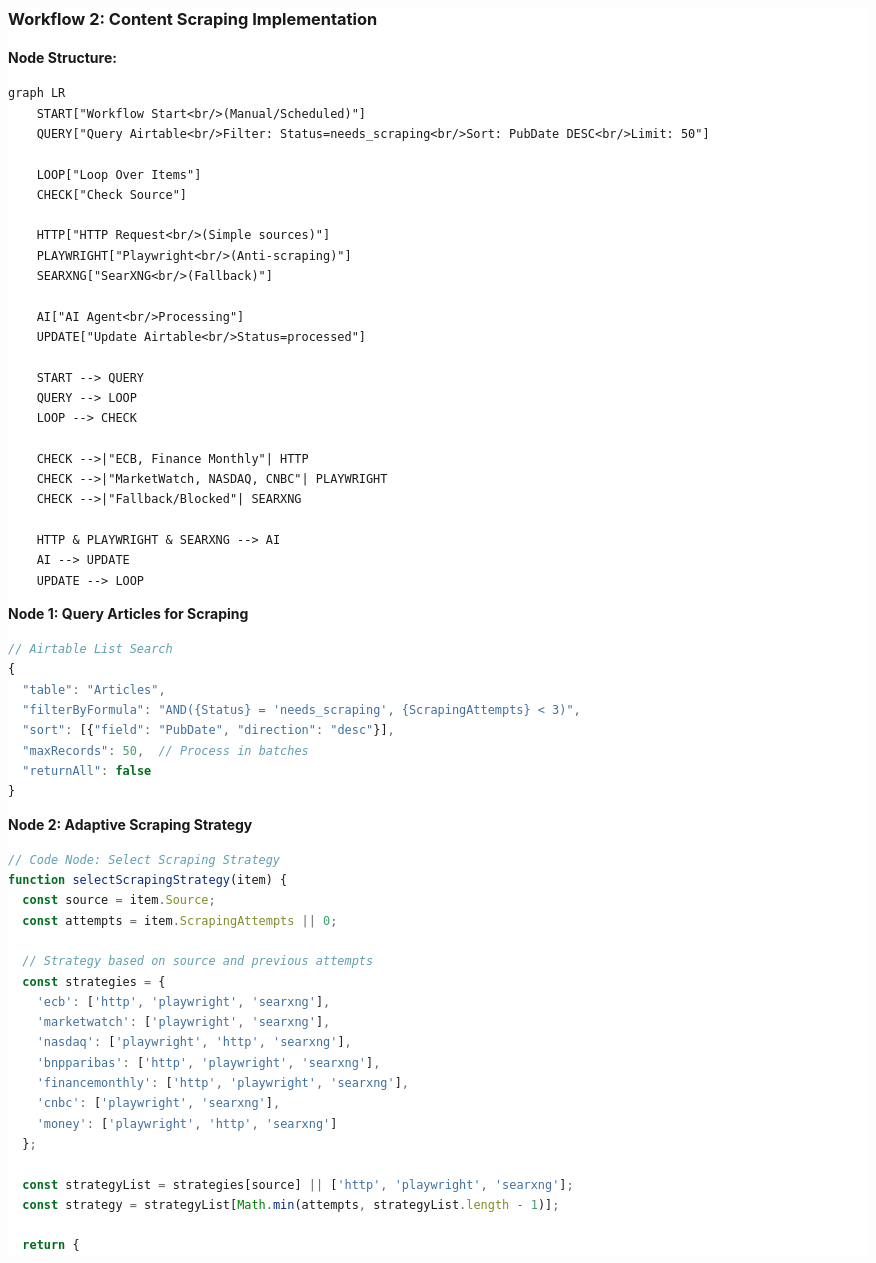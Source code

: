 ### Workflow 2: Content Scraping Implementation

**Node Structure:**

```mermaid
graph LR
    START["Workflow Start<br/>(Manual/Scheduled)"]
    QUERY["Query Airtable<br/>Filter: Status=needs_scraping<br/>Sort: PubDate DESC<br/>Limit: 50"]
    
    LOOP["Loop Over Items"]
    CHECK["Check Source"]
    
    HTTP["HTTP Request<br/>(Simple sources)"]
    PLAYWRIGHT["Playwright<br/>(Anti-scraping)"]
    SEARXNG["SearXNG<br/>(Fallback)"]
    
    AI["AI Agent<br/>Processing"]
    UPDATE["Update Airtable<br/>Status=processed"]
    
    START --> QUERY
    QUERY --> LOOP
    LOOP --> CHECK
    
    CHECK -->|"ECB, Finance Monthly"| HTTP
    CHECK -->|"MarketWatch, NASDAQ, CNBC"| PLAYWRIGHT
    CHECK -->|"Fallback/Blocked"| SEARXNG
    
    HTTP & PLAYWRIGHT & SEARXNG --> AI
    AI --> UPDATE
    UPDATE --> LOOP
```

**Node 1: Query Articles for Scraping**
```javascript
// Airtable List Search
{
  "table": "Articles",
  "filterByFormula": "AND({Status} = 'needs_scraping', {ScrapingAttempts} < 3)",
  "sort": [{"field": "PubDate", "direction": "desc"}],
  "maxRecords": 50,  // Process in batches
  "returnAll": false
}
```

**Node 2: Adaptive Scraping Strategy**
```javascript
// Code Node: Select Scraping Strategy
function selectScrapingStrategy(item) {
  const source = item.Source;
  const attempts = item.ScrapingAttempts || 0;
  
  // Strategy based on source and previous attempts
  const strategies = {
    'ecb': ['http', 'playwright', 'searxng'],
    'marketwatch': ['playwright', 'searxng'],
    'nasdaq': ['playwright', 'http', 'searxng'],
    'bnpparibas': ['http', 'playwright', 'searxng'],
    'financemonthly': ['http', 'playwright', 'searxng'],
    'cnbc': ['playwright', 'searxng'],
    'money': ['playwright', 'http', 'searxng']
  };
  
  const strategyList = strategies[source] || ['http', 'playwright', 'searxng'];
  const strategy = strategyList[Math.min(attempts, strategyList.length - 1)];
  
  return {
```